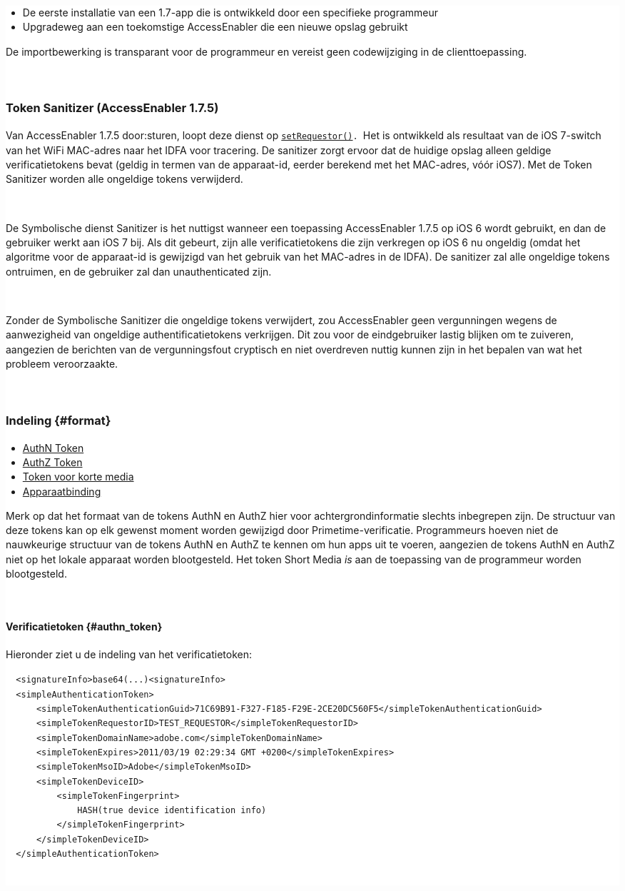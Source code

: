 - De eerste installatie van een 1.7-app die is ontwikkeld door een specifieke programmeur
- Upgradeweg aan een toekomstige AccessEnabler die een nieuwe opslag gebruikt

De importbewerking is transparant voor de programmeur en vereist geen codewijziging in de clienttoepassing.

 

### Token Sanitizer (AccessEnabler 1.7.5)

Van AccessEnabler 1.7.5 door:sturen, loopt deze dienst op [`setRequestor()`](#setReq)`. `Het is ontwikkeld als resultaat van de iOS 7-switch van het WiFi MAC-adres naar het IDFA voor tracering. De sanitizer zorgt ervoor dat de huidige opslag alleen geldige verificatietokens bevat (geldig in termen van de apparaat-id, eerder berekend met het MAC-adres, vóór iOS7). Met de Token Sanitizer worden alle ongeldige tokens verwijderd. 

 

De Symbolische dienst Sanitizer is het nuttigst wanneer een toepassing AccessEnabler 1.7.5 op iOS 6 wordt gebruikt, en dan de gebruiker werkt aan iOS 7 bij. Als dit gebeurt, zijn alle verificatietokens die zijn verkregen op iOS 6 nu ongeldig (omdat het algoritme voor de apparaat-id is gewijzigd van het gebruik van het MAC-adres in de IDFA). De sanitizer zal alle ongeldige tokens ontruimen, en de gebruiker zal dan unauthenticated zijn. 

 

Zonder de Symbolische Sanitizer die ongeldige tokens verwijdert, zou AccessEnabler geen vergunningen wegens de aanwezigheid van ongeldige authentificatietokens verkrijgen. Dit zou voor de eindgebruiker lastig blijken om te zuiveren, aangezien de berichten van de vergunningsfout cryptisch en niet overdreven nuttig kunnen zijn in het bepalen van wat het probleem veroorzaakte. 

 

### Indeling {#format}

- [AuthN Token](#authn_token)
- [AuthZ Token](#authz_token)
- [Token voor korte media](#short_token)
- [Apparaatbinding](#device_binding)


Merk op dat het formaat van de tokens AuthN en AuthZ hier voor achtergrondinformatie slechts inbegrepen zijn. De structuur van deze tokens kan op elk gewenst moment worden gewijzigd door Primetime-verificatie. Programmeurs hoeven niet de nauwkeurige structuur van de tokens AuthN en AuthZ te kennen om hun apps uit te voeren, aangezien de tokens AuthN en AuthZ niet op het lokale apparaat worden blootgesteld. Het token Short Media *is* aan de toepassing van de programmeur worden blootgesteld.

 

#### Verificatietoken {#authn_token}

Hieronder ziet u de indeling van het verificatietoken:

```
  <signatureInfo>base64(...)<signatureInfo>
  <simpleAuthenticationToken>
      <simpleTokenAuthenticationGuid>71C69B91-F327-F185-F29E-2CE20DC560F5</simpleTokenAuthenticationGuid>
      <simpleTokenRequestorID>TEST_REQUESTOR</simpleTokenRequestorID>
      <simpleTokenDomainName>adobe.com</simpleTokenDomainName>
      <simpleTokenExpires>2011/03/19 02:29:34 GMT +0200</simpleTokenExpires>
      <simpleTokenMsoID>Adobe</simpleTokenMsoID>
      <simpleTokenDeviceID>
          <simpleTokenFingerprint>
              HASH(true device identification info)
          </simpleTokenFingerprint>
      </simpleTokenDeviceID>   
  </simpleAuthenticationToken>
```
 